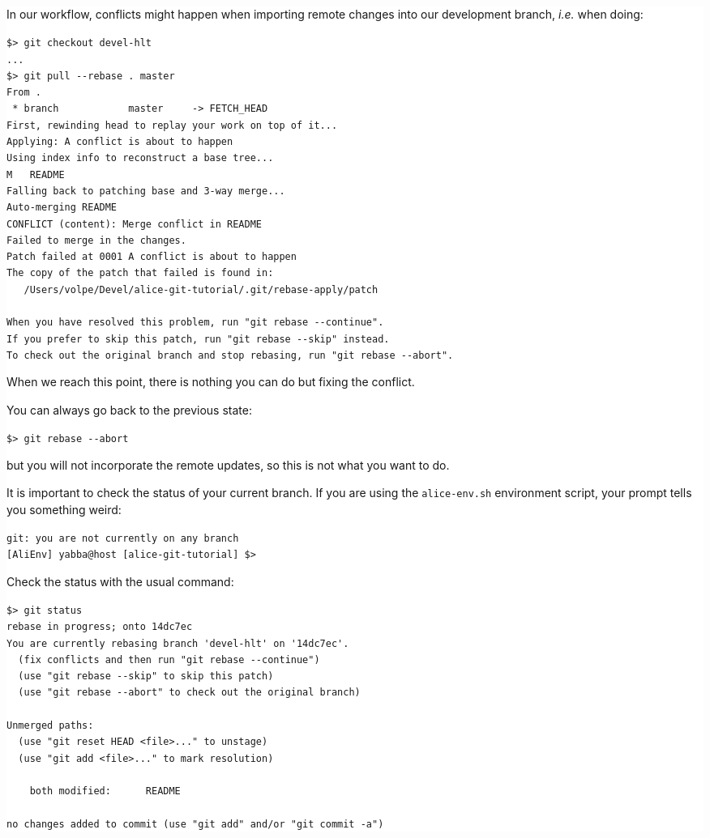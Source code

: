 In our workflow, conflicts might happen when importing remote changes into our
development branch, *i.e.* when doing:

```console
$> git checkout devel-hlt
...
$> git pull --rebase . master
From .
 * branch            master     -> FETCH_HEAD
First, rewinding head to replay your work on top of it...
Applying: A conflict is about to happen
Using index info to reconstruct a base tree...
M	README
Falling back to patching base and 3-way merge...
Auto-merging README
CONFLICT (content): Merge conflict in README
Failed to merge in the changes.
Patch failed at 0001 A conflict is about to happen
The copy of the patch that failed is found in:
   /Users/volpe/Devel/alice-git-tutorial/.git/rebase-apply/patch

When you have resolved this problem, run "git rebase --continue".
If you prefer to skip this patch, run "git rebase --skip" instead.
To check out the original branch and stop rebasing, run "git rebase --abort".
```

When we reach this point, there is nothing you can do but fixing the conflict.

You can always go back to the previous state:

```console
$> git rebase --abort
```

but you will not incorporate the remote updates, so this is not what you want to
do.

It is important to check the status of your current branch. If you are using
the `alice-env.sh` environment script, your prompt tells you something weird:

```
git: you are not currently on any branch
[AliEnv] yabba@host [alice-git-tutorial] $>
```

Check the status with the usual command:

```console
$> git status
rebase in progress; onto 14dc7ec
You are currently rebasing branch 'devel-hlt' on '14dc7ec'.
  (fix conflicts and then run "git rebase --continue")
  (use "git rebase --skip" to skip this patch)
  (use "git rebase --abort" to check out the original branch)

Unmerged paths:
  (use "git reset HEAD <file>..." to unstage)
  (use "git add <file>..." to mark resolution)

	both modified:      README

no changes added to commit (use "git add" and/or "git commit -a")
```
